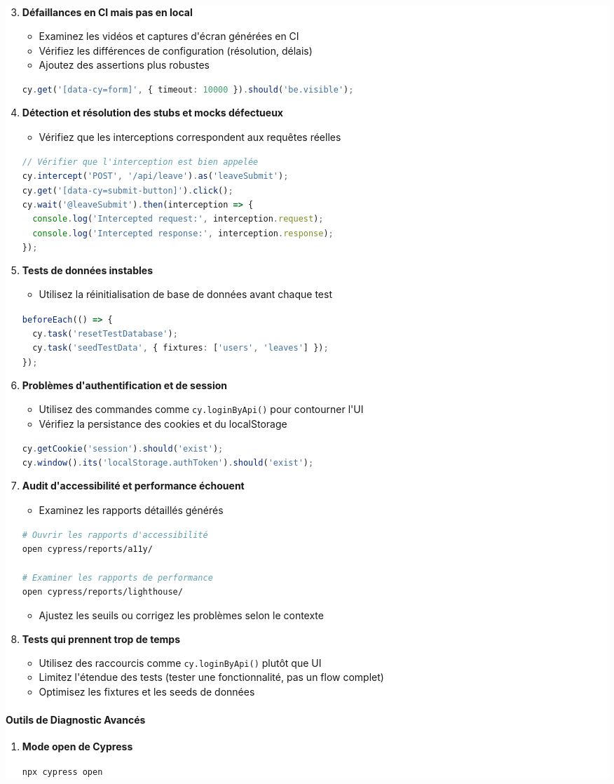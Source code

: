 3. **Défaillances en CI mais pas en local**
   - Examinez les vidéos et captures d'écran générées en CI
   - Vérifiez les différences de configuration (résolution, délais)
   - Ajoutez des assertions plus robustes
   ```typescript
   cy.get('[data-cy=form]', { timeout: 10000 }).should('be.visible');
   ```

4. **Détection et résolution des stubs et mocks défectueux**
   - Vérifiez que les interceptions correspondent aux requêtes réelles
   ```typescript
   // Vérifier que l'interception est bien appelée
   cy.intercept('POST', '/api/leave').as('leaveSubmit');
   cy.get('[data-cy=submit-button]').click();
   cy.wait('@leaveSubmit').then(interception => {
     console.log('Intercepted request:', interception.request);
     console.log('Intercepted response:', interception.response);
   });
   ```

5. **Tests de données instables**
   - Utilisez la réinitialisation de base de données avant chaque test
   ```typescript
   beforeEach(() => {
     cy.task('resetTestDatabase');
     cy.task('seedTestData', { fixtures: ['users', 'leaves'] });
   });
   ```

6. **Problèmes d'authentification et de session**
   - Utilisez des commandes comme `cy.loginByApi()` pour contourner l'UI
   - Vérifiez la persistance des cookies et du localStorage
   ```typescript
   cy.getCookie('session').should('exist');
   cy.window().its('localStorage.authToken').should('exist');
   ```

7. **Audit d'accessibilité et performance échouent**
   - Examinez les rapports détaillés générés
   ```bash
   # Ouvrir les rapports d'accessibilité
   open cypress/reports/a11y/
   
   # Examiner les rapports de performance
   open cypress/reports/lighthouse/
   ```
   - Ajustez les seuils ou corrigez les problèmes selon le contexte

8. **Tests qui prennent trop de temps**
   - Utilisez des raccourcis comme `cy.loginByApi()` plutôt que UI
   - Limitez l'étendue des tests (tester une fonctionnalité, pas un flow complet)
   - Optimisez les fixtures et les seeds de données

#### Outils de Diagnostic Avancés

1. **Mode open de Cypress**
   ```bash
   npx cypress open
   ```
